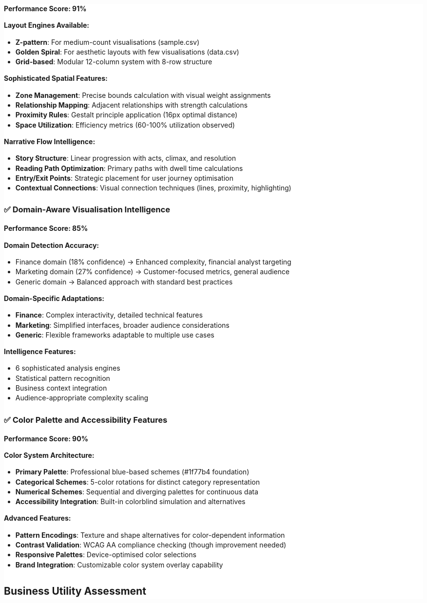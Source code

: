 **Performance Score: 91%**

**Layout Engines Available:**
- **Z-pattern**: For medium-count visualisations (sample.csv)
- **Golden Spiral**: For aesthetic layouts with few visualisations (data.csv)
- **Grid-based**: Modular 12-column system with 8-row structure

**Sophisticated Spatial Features:**
- **Zone Management**: Precise bounds calculation with visual weight assignments
- **Relationship Mapping**: Adjacent relationships with strength calculations
- **Proximity Rules**: Gestalt principle application (16px optimal distance)
- **Space Utilization**: Efficiency metrics (60-100% utilization observed)

**Narrative Flow Intelligence:**
- **Story Structure**: Linear progression with acts, climax, and resolution
- **Reading Path Optimization**: Primary paths with dwell time calculations
- **Entry/Exit Points**: Strategic placement for user journey optimisation
- **Contextual Connections**: Visual connection techniques (lines, proximity, highlighting)

### ✅ Domain-Aware Visualisation Intelligence

**Performance Score: 85%**

**Domain Detection Accuracy:**
- Finance domain (18% confidence) → Enhanced complexity, financial analyst targeting
- Marketing domain (27% confidence) → Customer-focused metrics, general audience
- Generic domain → Balanced approach with standard best practices

**Domain-Specific Adaptations:**
- **Finance**: Complex interactivity, detailed technical features
- **Marketing**: Simplified interfaces, broader audience considerations
- **Generic**: Flexible frameworks adaptable to multiple use cases

**Intelligence Features:**
- 6 sophisticated analysis engines
- Statistical pattern recognition
- Business context integration
- Audience-appropriate complexity scaling

### ✅ Color Palette and Accessibility Features

**Performance Score: 90%**

**Color System Architecture:**
- **Primary Palette**: Professional blue-based schemes (#1f77b4 foundation)
- **Categorical Schemes**: 5-color rotations for distinct category representation
- **Numerical Schemes**: Sequential and diverging palettes for continuous data
- **Accessibility Integration**: Built-in colorblind simulation and alternatives

**Advanced Features:**
- **Pattern Encodings**: Texture and shape alternatives for color-dependent information
- **Contrast Validation**: WCAG AA compliance checking (though improvement needed)
- **Responsive Palettes**: Device-optimised color selections
- **Brand Integration**: Customizable color system overlay capability

## Business Utility Assessment
